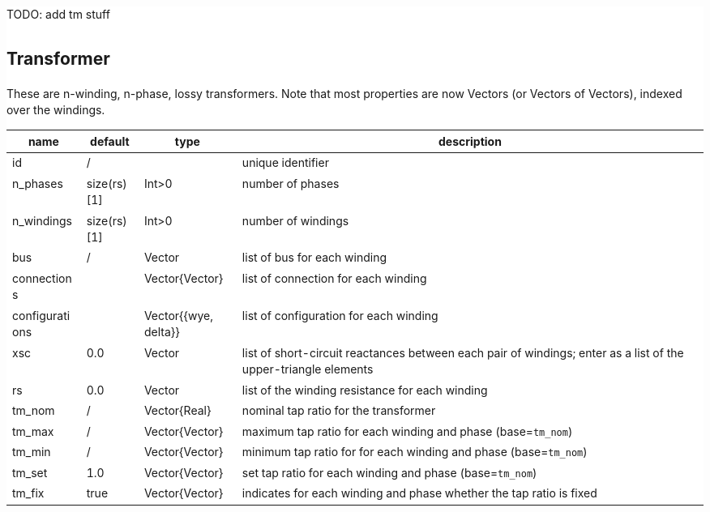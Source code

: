 TODO: add tm stuff

## Transformer

These are n-winding, n-phase, lossy transformers. Note that most properties are now Vectors (or Vectors of Vectors), indexed over the windings.

| name           | default     | type                 | description                                                                                                    |
| -------------- | ----------- | -------------------- | -------------------------------------------------------------------------------------------------------------- |
| id             | /           |                      | unique identifier                                                                                              |
| n_phases       | size(rs)[1] | Int>0                | number of phases                                                                                               |
| n_windings     | size(rs)[1] | Int>0                | number of windings                                                                                             |
| bus            | /           | Vector               | list of bus for each winding                                                                                   |
| connections    |             | Vector{Vector}       | list of connection for each winding                                                                            |
| configurations |             | Vector{{wye, delta}} | list of configuration for each winding                                                                         |
| xsc            | 0.0         | Vector               | list of short-circuit reactances between each pair of windings; enter as a list of the upper-triangle elements |
| rs             | 0.0         | Vector               | list of the winding resistance for each winding                                                                |
| tm_nom         | /           | Vector{Real}         | nominal tap ratio for the transformer                                                                          |
| tm_max         | /           | Vector{Vector}       | maximum tap ratio for each winding and phase (base=`tm_nom`)                                                   |
| tm_min         | /           | Vector{Vector}       | minimum tap ratio for for each winding and phase (base=`tm_nom`)                                               |
| tm_set         | 1.0         | Vector{Vector}       | set tap ratio for each winding and phase (base=`tm_nom`)                                                       |
| tm_fix         | true        | Vector{Vector}       | indicates for each winding and phase whether the tap ratio is fixed                                            |
